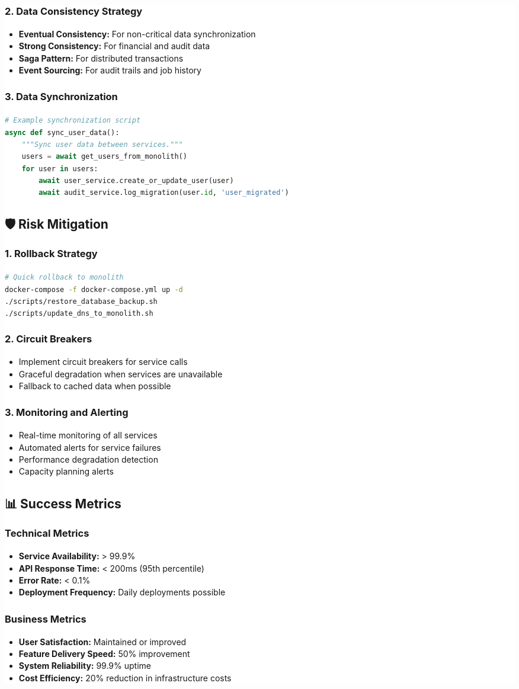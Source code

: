 ### **2. Data Consistency Strategy**
- **Eventual Consistency:** For non-critical data synchronization
- **Strong Consistency:** For financial and audit data
- **Saga Pattern:** For distributed transactions
- **Event Sourcing:** For audit trails and job history

### **3. Data Synchronization**
```python
# Example synchronization script
async def sync_user_data():
    """Sync user data between services."""
    users = await get_users_from_monolith()
    for user in users:
        await user_service.create_or_update_user(user)
        await audit_service.log_migration(user.id, 'user_migrated')
```

## 🛡️ Risk Mitigation

### **1. Rollback Strategy**
```bash
# Quick rollback to monolith
docker-compose -f docker-compose.yml up -d
./scripts/restore_database_backup.sh
./scripts/update_dns_to_monolith.sh
```

### **2. Circuit Breakers**
- Implement circuit breakers for service calls
- Graceful degradation when services are unavailable
- Fallback to cached data when possible

### **3. Monitoring and Alerting**
- Real-time monitoring of all services
- Automated alerts for service failures
- Performance degradation detection
- Capacity planning alerts

## 📊 Success Metrics

### **Technical Metrics**
- **Service Availability:** > 99.9%
- **API Response Time:** < 200ms (95th percentile)
- **Error Rate:** < 0.1%
- **Deployment Frequency:** Daily deployments possible

### **Business Metrics**
- **User Satisfaction:** Maintained or improved
- **Feature Delivery Speed:** 50% improvement
- **System Reliability:** 99.9% uptime
- **Cost Efficiency:** 20% reduction in infrastructure costs
